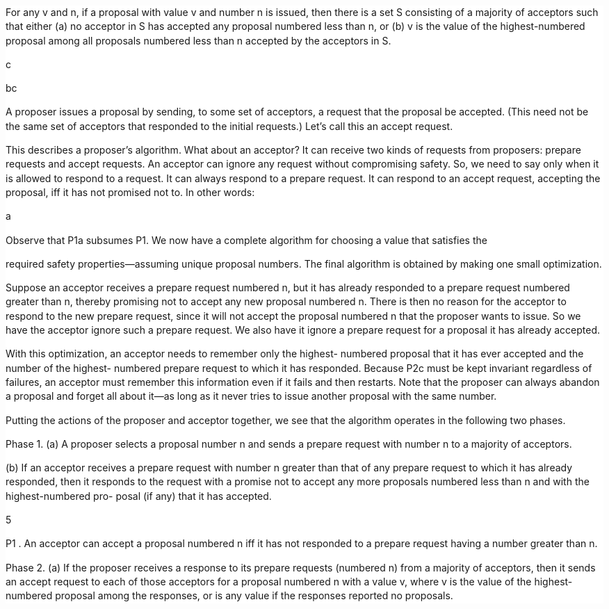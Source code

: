 For any v and n, if a proposal with value v and number n is issued, then there is a set S consisting of a majority of acceptors such that either (a) no acceptor in S has accepted any proposal numbered less than n, or (b) v is the value of the highest-numbered proposal among all proposals numbered less than n accepted by the acceptors in S.

c

bc

A proposer issues a proposal by sending, to some set of acceptors, a request that the proposal be accepted. (This need not be the same set of acceptors that responded to the initial requests.) Let’s call this an accept request.

This describes a proposer’s algorithm. What about an acceptor? It can receive two kinds of requests from proposers: prepare requests and accept requests. An acceptor can ignore any request without compromising safety. So, we need to say only when it is allowed to respond to a request. It can always respond to a prepare request. It can respond to an accept request, accepting the proposal, iff it has not promised not to. In other words:

a

Observe that P1a subsumes P1.
 We now have a complete algorithm for choosing a value that satisfies the

required safety properties—assuming unique proposal numbers. The final algorithm is obtained by making one small optimization.

Suppose an acceptor receives a prepare request numbered n, but it has already responded to a prepare request numbered greater than n, thereby promising not to accept any new proposal numbered n. There is then no reason for the acceptor to respond to the new prepare request, since it will not accept the proposal numbered n that the proposer wants to issue. So we have the acceptor ignore such a prepare request. We also have it ignore a prepare request for a proposal it has already accepted.

With this optimization, an acceptor needs to remember only the highest- numbered proposal that it has ever accepted and the number of the highest- numbered prepare request to which it has responded. Because P2c must be kept invariant regardless of failures, an acceptor must remember this information even if it fails and then restarts. Note that the proposer can always abandon a proposal and forget all about it—as long as it never tries to issue another proposal with the same number.

Putting the actions of the proposer and acceptor together, we see that the algorithm operates in the following two phases.

Phase 1. (a) A proposer selects a proposal number n and sends a prepare request with number n to a majority of acceptors.

(b) If an acceptor receives a prepare request with number n greater than that of any prepare request to which it has already responded, then it responds to the request with a promise not to accept any more proposals numbered less than n and with the highest-numbered pro- posal (if any) that it has accepted.

5

P1 . An acceptor can accept a proposal numbered n iff it has not responded to a prepare request having a number greater than n.

Phase 2. (a) If the proposer receives a response to its prepare requests (numbered n) from a majority of acceptors, then it sends an accept request to each of those acceptors for a proposal numbered n with a value v, where v is the value of the highest-numbered proposal among the responses, or is any value if the responses reported no proposals.
